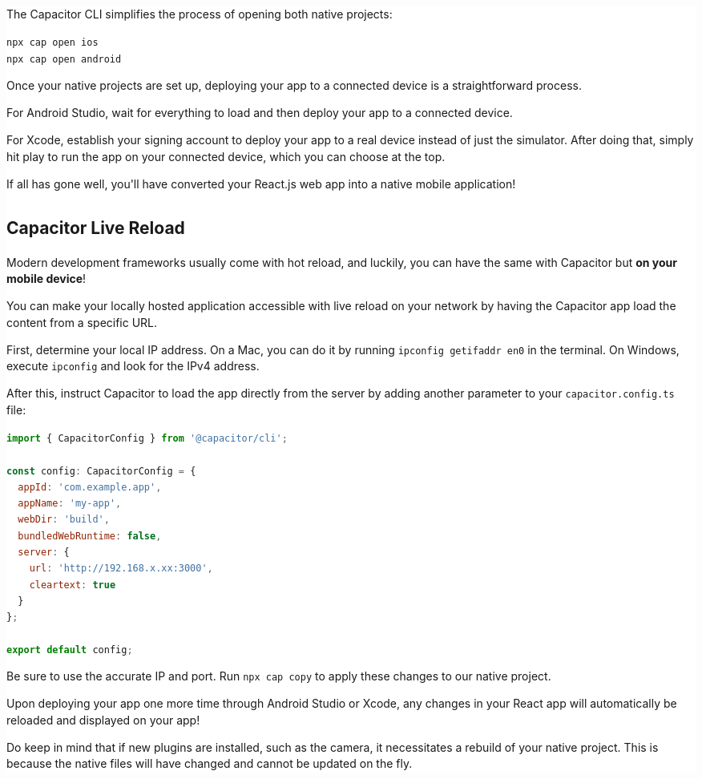 The Capacitor CLI simplifies the process of opening both native projects:

```shell
npx cap open ios
npx cap open android
```

Once your native projects are set up, deploying your app to a connected device is a straightforward process. 

For Android Studio, wait for everything to load and then deploy your app to a connected device. 

For Xcode, establish your signing account to deploy your app to a real device instead of just the simulator. After doing that, simply hit play to run the app on your connected device, which you can choose at the top.

If all has gone well, you'll have converted your React.js web app into a native mobile application!

## Capacitor Live Reload

Modern development frameworks usually come with hot reload, and luckily, you can have the same with Capacitor but **on your mobile device**!

You can make your locally hosted application accessible with live reload on your network by having the Capacitor app load the content from a specific URL.

First, determine your local IP address. On a Mac, you can do it by running `ipconfig getifaddr en0` in the terminal. On Windows, execute `ipconfig` and look for the IPv4 address.

After this, instruct Capacitor to load the app directly from the server by adding another parameter to your `capacitor.config.ts` file:

```javascript
import { CapacitorConfig } from '@capacitor/cli';

const config: CapacitorConfig = {
  appId: 'com.example.app',
  appName: 'my-app',
  webDir: 'build',
  bundledWebRuntime: false,
  server: {
    url: 'http://192.168.x.xx:3000',
    cleartext: true
  }
};

export default config;
```

Be sure to use the accurate IP and port. Run `npx cap copy` to apply these changes to our native project.

Upon deploying your app one more time through Android Studio or Xcode, any changes in your React app will automatically be reloaded and displayed on your app!

Do keep in mind that if new plugins are installed, such as the camera, it necessitates a rebuild of your native project. This is because the native files will have changed and cannot be updated on the fly.
